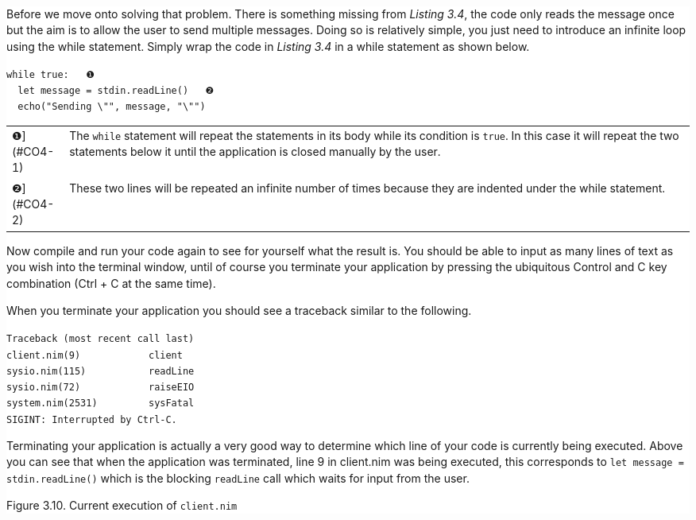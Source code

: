Before we move onto solving that problem. There is something missing from *Listing 3.4*, the code only reads the message once but the aim is to allow the user to send multiple messages. Doing so is relatively simple, you just need to introduce an infinite loop using the while statement. Simply wrap the code in *Listing 3.4* in a while statement as shown below.




```
while true:   ❶
  let message = stdin.readLine()   ❷
  echo("Sending \"", message, "\"")
```




|  |  |
| --- | --- |
❶](#CO4-1) | The `while` statement will repeat the statements in its body while its condition is `true`. In this case it will repeat the two statements below it until the application is closed manually by the user. |
❷](#CO4-2) | These two lines will be repeated an infinite number of times because they are indented under the while statement. |




Now compile and run your code again to see for yourself what the result is. You should be able to input as many lines of text as you wish into the terminal window, until of course you terminate your application by pressing the ubiquitous Control and C key combination (Ctrl + C at the same time).


When you terminate your application you should see a traceback similar to the following.




```
Traceback (most recent call last)
client.nim(9)            client
sysio.nim(115)           readLine
sysio.nim(72)            raiseEIO
system.nim(2531)         sysFatal
SIGINT: Interrupted by Ctrl-C.
```


Terminating your application is actually a very good way to determine which line of your code is currently being executed. Above you can see that when the application was terminated, line 9 in client.nim was being executed, this corresponds to `let message = stdin.readLine()` which is the blocking `readLine` call which waits for input from the user.




Figure 3.10. Current execution of `client.nim`

